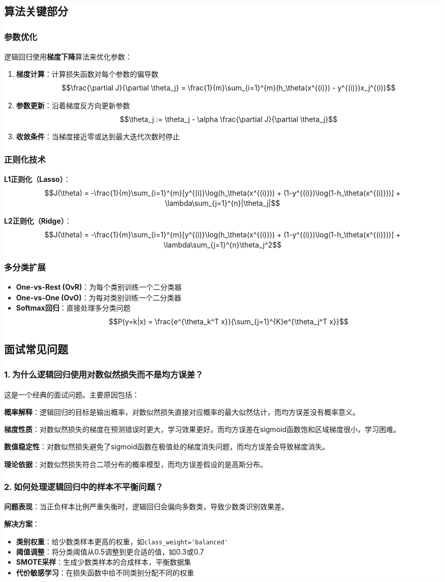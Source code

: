 ## 算法关键部分

### 参数优化

逻辑回归使用**梯度下降**算法来优化参数：

1. **梯度计算**：计算损失函数对每个参数的偏导数
   $$\frac{\partial J}{\partial \theta_j} = \frac{1}{m}\sum_{i=1}^{m}(h_\theta(x^{(i)}) - y^{(i)})x_j^{(i)}$$

2. **参数更新**：沿着梯度反方向更新参数
   $$\theta_j := \theta_j - \alpha \frac{\partial J}{\partial \theta_j}$$

3. **收敛条件**：当梯度接近零或达到最大迭代次数时停止

### 正则化技术

**L1正则化（Lasso）**：
$$J(\theta) = -\frac{1}{m}\sum_{i=1}^{m}[y^{(i)}\log(h_\theta(x^{(i)})) + (1-y^{(i)})\log(1-h_\theta(x^{(i)}))] + \lambda\sum_{j=1}^{n}|\theta_j|$$

**L2正则化（Ridge）**：
$$J(\theta) = -\frac{1}{m}\sum_{i=1}^{m}[y^{(i)}\log(h_\theta(x^{(i)})) + (1-y^{(i)})\log(1-h_\theta(x^{(i)}))] + \lambda\sum_{j=1}^{n}\theta_j^2$$

### 多分类扩展

- **One-vs-Rest (OvR)**：为每个类别训练一个二分类器
- **One-vs-One (OvO)**：为每对类别训练一个二分类器
- **Softmax回归**：直接处理多分类问题
  $$P(y=k|x) = \frac{e^{\theta_k^T x}}{\sum_{j=1}^{K}e^{\theta_j^T x}}$$

## 面试常见问题

### 1. 为什么逻辑回归使用对数似然损失而不是均方误差？

这是一个经典的面试问题。主要原因包括：

**概率解释**：逻辑回归的目标是输出概率，对数似然损失直接对应概率的最大似然估计，而均方误差没有概率意义。

**梯度性质**：对数似然损失的梯度在预测错误时更大，学习效果更好。而均方误差在sigmoid函数饱和区域梯度很小，学习困难。

**数值稳定性**：对数似然损失避免了sigmoid函数在极值处的梯度消失问题，而均方误差会导致梯度消失。

**理论依据**：对数似然损失符合二项分布的概率模型，而均方误差假设的是高斯分布。

### 2. 如何处理逻辑回归中的样本不平衡问题？

**问题表现**：当正负样本比例严重失衡时，逻辑回归会偏向多数类，导致少数类识别效果差。

**解决方案**：
- **类别权重**：给少数类样本更高的权重，如`class_weight='balanced'`
- **阈值调整**：将分类阈值从0.5调整到更合适的值，如0.3或0.7
- **SMOTE采样**：生成少数类样本的合成样本，平衡数据集
- **代价敏感学习**：在损失函数中给不同类别分配不同的权重
